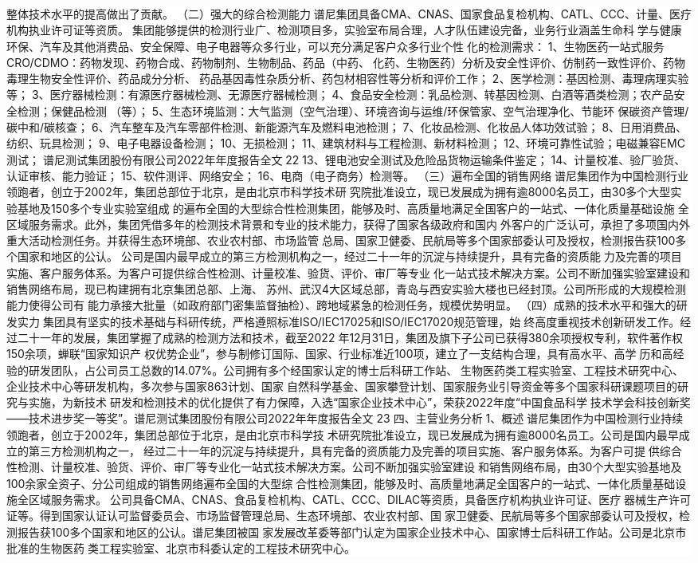 整体技术水平的提高做出了贡献。
（二）强大的综合检测能力
谱尼集团具备CMA、CNAS、国家食品复检机构、CATL、CCC、计量、医疗机构执业许可证等资质。
集团能够提供的检测行业广、检测项目多，实验室布局合理，人才队伍建设完备，业务行业涵盖生命科
学与健康环保、汽车及其他消费品、安全保障、电子电器等众多行业，可以充分满足客户众多行业个性
化的检测需求：
1、生物医药一站式服务CRO/CDMO：药物发现、药物合成、药物制剂、生物制品、药品（中药、
化药、生物医药）分析及安全性评价、仿制药一致性评价、药物毒理生物安全性评价、药品成分分析、
药品基因毒性杂质分析、药包材相容性等分析和评价工作；
2、医学检测：基因检测、毒理病理实验等；
3、医疗器械检测：有源医疗器械检测、无源医疗器械检测；
4、食品安全检测：乳品检测、转基因检测、白酒等酒类检测；农产品安全检测；保健品检测
（等）；
5、生态环境监测：大气监测（空气治理）、环境咨询与运维/环保管家、空气治理净化、节能环
保碳资产管理/碳中和/碳核查；
6、汽车整车及汽车零部件检测、新能源汽车及燃料电池检测；
7、化妆品检测、化妆品人体功效试验；
8、日用消费品、纺织、玩具检测；
9、电子电器设备检测；
10、无损检测；
11、建筑材料与工程检测、新材料检测；
12、环境可靠性试验；电磁兼容EMC测试；
谱尼测试集团股份有限公司2022年年度报告全文
22
13、锂电池安全测试及危险品货物运输条件鉴定；
14、计量校准、验厂验货、认证审核、能力验证；
15、软件测评、网络安全；
16、电商（电子商务）检测等。
（三）遍布全国的销售网络
谱尼集团作为中国检测行业领跑者，创立于2002年，集团总部位于北京，是由北京市科学技术研
究院批准设立，现已发展成为拥有逾8000名员工，由30多个大型实验基地及150多个专业实验室组成
的遍布全国的大型综合性检测集团，能够及时、高质量地满足全国客户的一站式、一体化质量基础设施
全区域服务需求。此外，集团凭借多年的检测技术背景和专业的技术能力，获得了国家各级政府和国内
外客户的广泛认可，承担了多项国内外重大活动检测任务。并获得生态环境部、农业农村部、市场监管
总局、国家卫健委、民航局等多个国家部委认可及授权，检测报告获100多个国家和地区的公认。
公司是国内最早成立的第三方检测机构之一，经过二十一年的沉淀与持续提升，具有完备的资质能
力及完善的项目实施、客户服务体系。为客户可提供综合性检测、计量校准、验货、评价、审厂等专业
化一站式技术解决方案。公司不断加强实验室建设和销售网络布局，现已构建拥有北京集团总部、上海、
苏州、武汉4大区域总部，青岛与西安实验大楼也已经封顶。公司所形成的大规模检测能力使得公司有
能力承接大批量（如政府部门密集监督抽检）、跨地域紧急的检测任务，规模优势明显。
（四）成熟的技术水平和强大的研发实力
集团具有坚实的技术基础与科研传统，严格遵照标准ISO/IEC17025和ISO/IEC17020规范管理，始
终高度重视技术创新研发工作。经过二十一年的发展，集团掌握了成熟的检测方法和技术，截至2022
年12月31日，集团及旗下子公司已获得380余项授权专利，软件著作权150余项，蝉联“国家知识产
权优势企业”，参与制修订国际、国家、行业标准近100项，建立了一支结构合理，具有高水平、高学
历和高经验的研发团队，占公司员工总数的14.07%。公司拥有多个经国家认定的博士后科研工作站、
生物医药类工程实验室、工程技术研究中心、企业技术中心等研发机构，多次参与国家863计划、国家
自然科学基金、国家攀登计划、国家服务业引导资金等多个国家科研课题项目的研究与实施，为新技术
研发和检测技术的优化提供了有力保障，入选“国家企业技术中心”，荣获2022年度“中国食品科学
技术学会科技创新奖——技术进步奖一等奖”。谱尼测试集团股份有限公司2022年年度报告全文
23
四、主营业务分析
1、概述
谱尼集团作为中国检测行业持续领跑者，创立于2002年，集团总部位于北京，是由北京市科学技
术研究院批准设立，现已发展成为拥有逾8000名员工。公司是国内最早成立的第三方检测机构之一，
经过二十一年的沉淀与持续提升，具有完备的资质能力及完善的项目实施、客户服务体系。为客户可提
供综合性检测、计量校准、验货、评价、审厂等专业化一站式技术解决方案。公司不断加强实验室建设
和销售网络布局，由30个大型实验基地及100余家全资子、分公司组成的销售网络遍布全国的大型综
合性检测集团，能够及时、高质量地满足全国客户的一站式、一体化质量基础设施全区域服务需求。
公司具备CMA、CNAS、食品复检机构、CATL、CCC、DILAC等资质，具备医疗机构执业许可证、医疗
器械生产许可证等。得到国家认证认可监督委员会、市场监督管理总局、生态环境部、农业农村部、国
家卫健委、民航局等多个国家部委认可及授权，检测报告获100多个国家和地区的公认。谱尼集团被国
家发展改革委等部门认定为国家企业技术中心、国家博士后科研工作站。公司是北京市批准的生物医药
类工程实验室、北京市科委认定的工程技术研究中心。